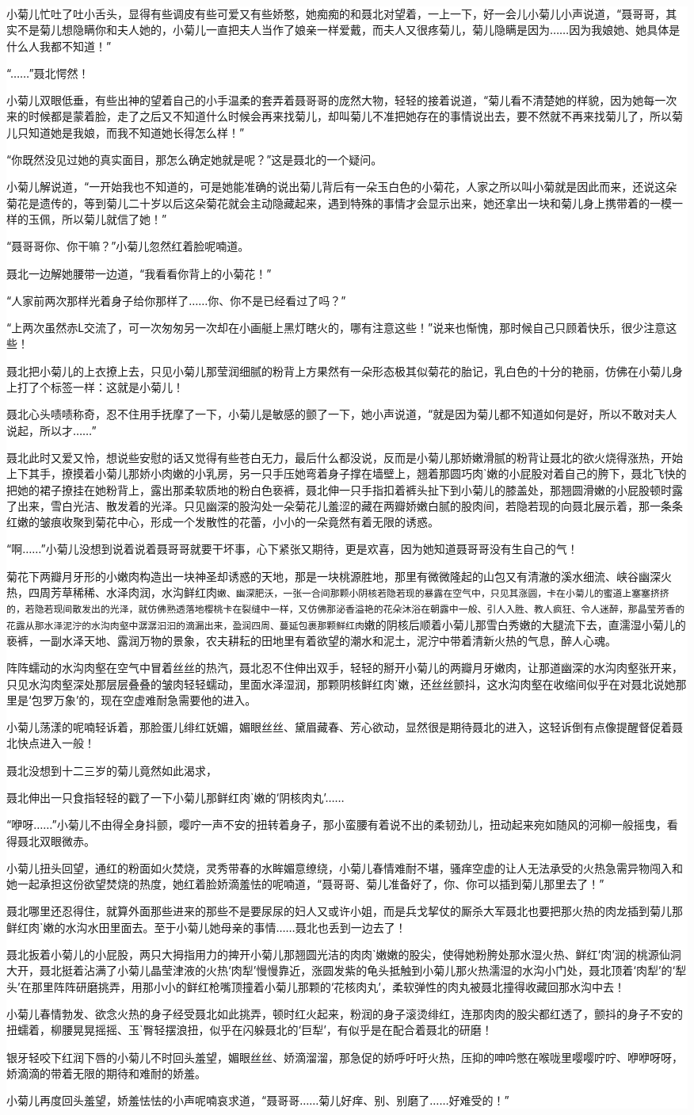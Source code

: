 小菊儿忙吐了吐小舌头，显得有些调皮有些可爱又有些娇憨，她痴痴的和聂北对望着，一上一下，好一会儿小菊儿小声说道，“聂哥哥，其实不是菊儿想隐瞒你和夫人她的，小菊儿一直把夫人当作了娘亲一样爱戴，而夫人又很疼菊儿，菊儿隐瞒是因为……因为我娘她、她具体是什么人我都不知道！”

“……”聂北愕然！

小菊儿双眼低垂，有些出神的望着自己的小手温柔的套弄着聂哥哥的庞然大物，轻轻的接着说道，“菊儿看不清楚她的样貌，因为她每一次来的时候都是蒙着脸，走了之后又不知道什么时候会再来找菊儿，却叫菊儿不准把她存在的事情说出去，要不然就不再来找菊儿了，所以菊儿只知道她是我娘，而我不知道她长得怎么样！”

“你既然没见过她的真实面目，那怎么确定她就是呢？”这是聂北的一个疑问。

小菊儿解说道，“一开始我也不知道的，可是她能准确的说出菊儿背后有一朵玉白色的小菊花，人家之所以叫小菊就是因此而来，还说这朵菊花是遗传的，等到菊儿二十岁以后这朵菊花就会主动隐藏起来，遇到特殊的事情才会显示出来，她还拿出一块和菊儿身上携带着的一模一样的玉佩，所以菊儿就信了她！”

“聂哥哥你、你干嘛？”小菊儿忽然红着脸呢喃道。

聂北一边解她腰带一边道，“我看看你背上的小菊花！”

“人家前两次那样光着身子给你那样了……你、你不是已经看过了吗？”

“上两次虽然赤L交流了，可一次匆匆另一次却在小画艇上黑灯瞎火的，哪有注意这些！”说来也惭愧，那时候自己只顾着快乐，很少注意这些！

聂北把小菊儿的上衣撩上去，只见小菊儿那莹润细腻的粉背上方果然有一朵形态极其似菊花的胎记，乳白色的十分的艳丽，仿佛在小菊儿身上打了个标签一样：这就是小菊儿！

聂北心头啧啧称奇，忍不住用手抚摩了一下，小菊儿是敏感的颤了一下，她小声说道，“就是因为菊儿都不知道如何是好，所以不敢对夫人说起，所以才……”

聂北此时又爱又怜，想说些安慰的话又觉得有些苍白无力，最后什么都没说，反而是小菊儿那娇嫩滑腻的粉背让聂北的欲火烧得涨热，开始上下其手，撩摸着小菊儿那娇小肉嫩的小乳房，另一只手压她弯着身子撑在墙壁上，翘着那圆巧肉`嫩的小屁股对着自己的胯下，聂北飞快的把她的裙子撩挂在她粉背上，露出那柔软质地的粉白色亵裤，聂北伸一只手指扣着裤头扯下到小菊儿的膝盖处，那翘圆滑嫩的小屁股顿时露了出来，雪白光洁、散发着的光泽。只见幽深的股沟处一朵菊花儿羞涩的藏在两瓣娇嫩白腻的股肉间，若隐若现的向聂北展示着，那一条条红嫩的皱痕收聚到菊花中心，形成一个发散性的花蕾，小小的一朵竟然有着无限的诱惑。

“啊……”小菊儿没想到说着说着聂哥哥就要干坏事，心下紧张又期待，更是欢喜，因为她知道聂哥哥没有生自己的气！

菊花下两瓣月牙形的小嫩肉构造出一块神圣却诱惑的天地，那是一块桃源胜地，那里有微微隆起的山包又有清澈的溪水细流、峡谷幽深火热，四周芳草稀稀、水泽肉润，水沟鲜红肉`嫩、幽深肥沃，一张一合间那颗小阴核若隐若现的暴露在空气中，只见其涨圆，卡在小菊儿的蜜道上塞塞挤挤的，若隐若现间散发出的光泽，就仿佛熟透落地樱桃卡在裂缝中一样，又仿佛那泌香溢艳的花朵沐浴在朝露中一般、引人入胜、教人疯狂、令人迷醉，那晶莹芳香的花露从那水泽泥泞的水沟肉壑中潺潺汩汩的滴漏出来，盈润四周、蔓延包裹那颗鲜红肉`嫩的阴核后顺着小菊儿那雪白秀嫩的大腿流下去，直濡湿小菊儿的亵裤，一副水泽天地、露润万物的景象，农夫耕耘的田地里有着欲望的潮水和泥土，泥泞中带着清新火热的气息，醉人心魂。

阵阵蠕动的水沟肉壑在空气中冒着丝丝的热汽，聂北忍不住伸出双手，轻轻的掰开小菊儿的两瓣月牙嫩肉，让那道幽深的水沟肉壑张开来，只见水沟肉壑深处那层层叠叠的皱肉轻轻蠕动，里面水泽湿润，那颗阴核鲜红肉`嫩，还丝丝颤抖，这水沟肉壑在收缩间似乎在对聂北说她那里是‘包罗万象’的，现在空虚难耐急需要他的进入。

小菊儿荡漾的呢喃轻诉着，那脸蛋儿绯红妩媚，媚眼丝丝、黛眉藏春、芳心欲动，显然很是期待聂北的进入，这轻诉倒有点像提醒督促着聂北快点进入一般！

聂北没想到十二三岁的菊儿竟然如此渴求，

聂北伸出一只食指轻轻的戳了一下小菊儿那鲜红肉`嫩的‘阴核肉丸’……

“咿呀……”小菊儿不由得全身抖颤，嘤咛一声不安的扭转着身子，那小蛮腰有着说不出的柔韧劲儿，扭动起来宛如随风的河柳一般摇曳，看得聂北双眼微赤。

小菊儿扭头回望，通红的粉面如火焚烧，灵秀带春的水眸媚意缭绕，小菊儿春情难耐不堪，骚痒空虚的让人无法承受的火热急需异物闯入和她一起承担这份欲望焚烧的热度，她红着脸娇滴羞怯的呢喃道，“聂哥哥、菊儿准备好了，你、你可以插到菊儿那里去了！”

聂北哪里还忍得住，就算外面那些进来的那些不是要尿尿的妇人又或许小姐，而是兵戈挈仗的厮杀大军聂北也要把那火热的肉龙插到菊儿那鲜红肉`嫩的水沟水田里面去。至于小菊儿她母亲的事情……聂北也丢到一边去了！

聂北扳着小菊儿的小屁股，两只大拇指用力的捭开小菊儿那翘圆光洁的肉肉`嫩嫩的股尖，使得她粉胯处那水湿火热、鲜红‘肉’润的桃源仙洞大开，聂北挺着沾满了小菊儿晶莹津液的火热‘肉犁’慢慢靠近，涨圆发紫的龟头抵触到小菊儿那火热濡湿的水沟小门处，聂北顶着‘肉犁’的‘犁头’在那里阵阵研磨挑弄，用那小小的鲜红枪嘴顶撞着小菊儿那颗的‘花核肉丸’，柔软弹性的肉丸被聂北撞得收藏回那水沟中去！

小菊儿春情勃发、欲念火热的身子经受聂北如此挑弄，顿时红火起来，粉润的身子滚烫绯红，连那肉肉的股尖都红透了，颤抖的身子不安的扭蠕着，柳腰晃晃摇摇、玉`臀轻摆浪扭，似乎在闪躲聂北的‘巨犁’，有似乎是在配合着聂北的研磨！

银牙轻咬下红润下唇的小菊儿不时回头羞望，媚眼丝丝、娇滴溜溜，那急促的娇呼吁吁火热，压抑的呻吟憋在喉咙里嘤嘤咛咛、咿咿呀呀，娇滴滴的带着无限的期待和难耐的娇羞。

小菊儿再度回头羞望，娇羞怯怯的小声呢喃哀求道，“聂哥哥……菊儿好痒、别、别磨了……好难受的！”
